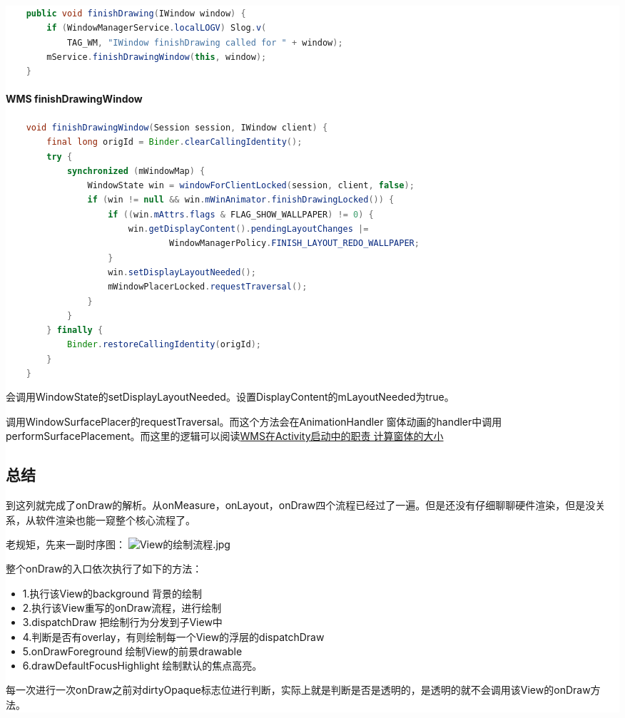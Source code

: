 
```java
    public void finishDrawing(IWindow window) {
        if (WindowManagerService.localLOGV) Slog.v(
            TAG_WM, "IWindow finishDrawing called for " + window);
        mService.finishDrawingWindow(this, window);
    }

```

#### WMS finishDrawingWindow
```java
    void finishDrawingWindow(Session session, IWindow client) {
        final long origId = Binder.clearCallingIdentity();
        try {
            synchronized (mWindowMap) {
                WindowState win = windowForClientLocked(session, client, false);
                if (win != null && win.mWinAnimator.finishDrawingLocked()) {
                    if ((win.mAttrs.flags & FLAG_SHOW_WALLPAPER) != 0) {
                        win.getDisplayContent().pendingLayoutChanges |=
                                WindowManagerPolicy.FINISH_LAYOUT_REDO_WALLPAPER;
                    }
                    win.setDisplayLayoutNeeded();
                    mWindowPlacerLocked.requestTraversal();
                }
            }
        } finally {
            Binder.restoreCallingIdentity(origId);
        }
    }
```
会调用WindowState的setDisplayLayoutNeeded。设置DisplayContent的mLayoutNeeded为true。

调用WindowSurfacePlacer的requestTraversal。而这个方法会在AnimationHandler 窗体动画的handler中调用performSurfacePlacement。而这里的逻辑可以阅读[WMS在Activity启动中的职责 计算窗体的大小](https://www.jianshu.com/p/e83496ca788c)



## 总结
到这列就完成了onDraw的解析。从onMeasure，onLayout，onDraw四个流程已经过了一遍。但是还没有仔细聊聊硬件渲染，但是没关系，从软件渲染也能一窥整个核心流程了。

老规矩，先来一副时序图：
![View的绘制流程.jpg](/images/View的绘制流程.jpg)

整个onDraw的入口依次执行了如下的方法：
- 1.执行该View的background 背景的绘制
- 2.执行该View重写的onDraw流程，进行绘制
- 3.dispatchDraw 把绘制行为分发到子View中
- 4.判断是否有overlay，有则绘制每一个View的浮层的dispatchDraw
- 5.onDrawForeground 绘制View的前景drawable
- 6.drawDefaultFocusHighlight 绘制默认的焦点高亮。


每一次进行一次onDraw之前对dirtyOpaque标志位进行判断，实际上就是判断是否是透明的，是透明的就不会调用该View的onDraw方法。
